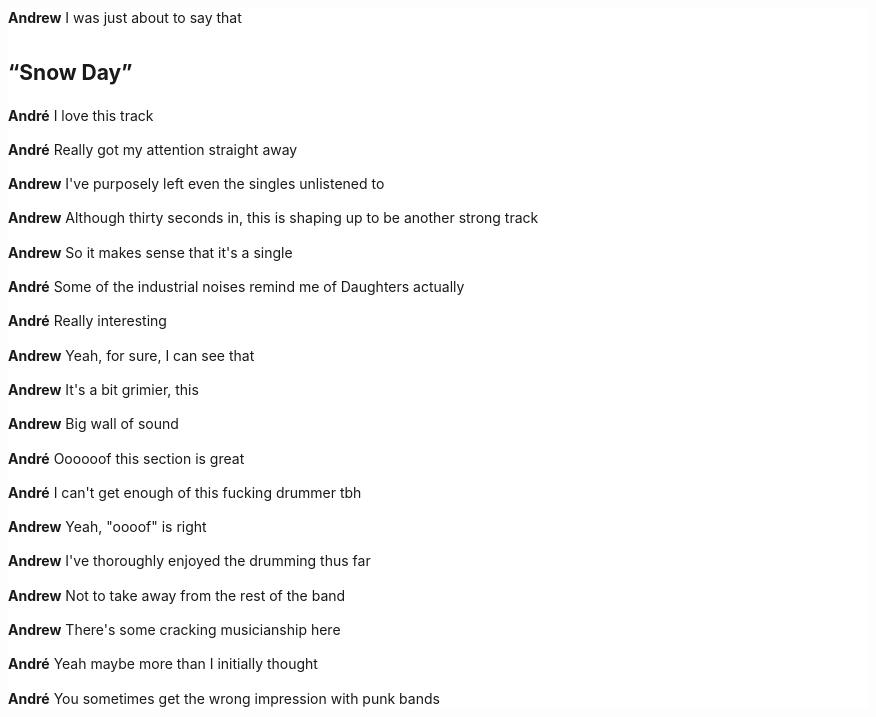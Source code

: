 **Andrew**
I was just about to say that

## “Snow Day”


**André**
I love this track

**André**
Really got my attention straight away

**Andrew**
I've purposely left even the singles unlistened to

**Andrew**
Although thirty seconds in, this is shaping up to be another strong track

**Andrew**
So it makes sense that it's a single

**André**
Some of the industrial noises remind me of Daughters actually

**André**
Really interesting

**Andrew**
Yeah, for sure, I can see that

**Andrew**
It's a bit grimier, this

**Andrew**
Big wall of sound

**André**
Oooooof this section is great

**André**
I can't get enough of this fucking drummer tbh

**Andrew**
Yeah, "oooof" is right

**Andrew**
I've thoroughly enjoyed the drumming thus far

**Andrew**
Not to take away from the rest of the band

**Andrew**
There's some cracking musicianship here

**André**
Yeah maybe more than I initially thought

**André**
You sometimes get the wrong impression with punk bands
